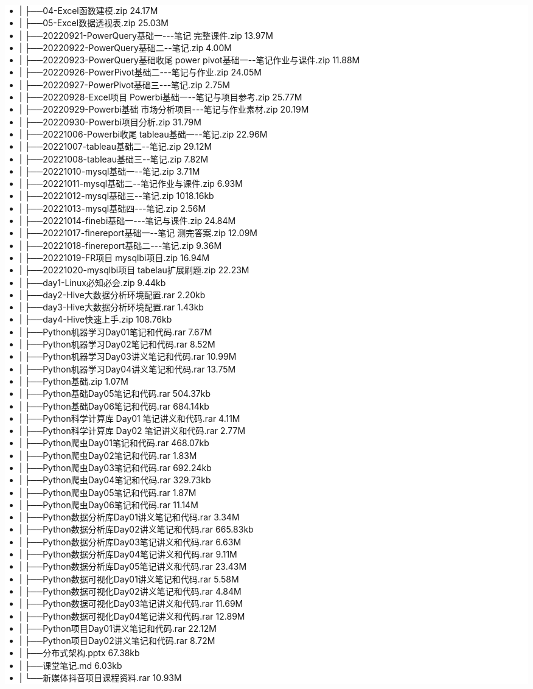 - |   ├──04-Excel函数建模.zip  24.17M
- |   ├──05-Excel数据透视表.zip  25.03M
- |   ├──20220921-PowerQuery基础一---笔记 完整课件.zip  13.97M
- |   ├──20220922-PowerQuery基础二--笔记.zip  4.00M
- |   ├──20220923-PowerQuery基础收尾 power pivot基础一--笔记作业与课件.zip  11.88M
- |   ├──20220926-PowerPivot基础二---笔记与作业.zip  24.05M
- |   ├──20220927-PowerPivot基础三---笔记.zip  2.75M
- |   ├──20220928-Excel项目 Powerbi基础一--笔记与项目参考.zip  25.77M
- |   ├──20220929-Powerbi基础 市场分析项目---笔记与作业素材.zip  20.19M
- |   ├──20220930-Powerbi项目分析.zip  31.79M
- |   ├──20221006-Powerbi收尾 tableau基础一--笔记.zip  22.96M
- |   ├──20221007-tableau基础二--笔记.zip  29.12M
- |   ├──20221008-tableau基础三--笔记.zip  7.82M
- |   ├──20221010-mysql基础一--笔记.zip  3.71M
- |   ├──20221011-mysql基础二--笔记作业与课件.zip  6.93M
- |   ├──20221012-mysql基础三--笔记.zip  1018.16kb
- |   ├──20221013-mysql基础四---笔记.zip  2.56M
- |   ├──20221014-finebi基础一---笔记与课件.zip  24.84M
- |   ├──20221017-finereport基础一--笔记 测完答案.zip  12.09M
- |   ├──20221018-finereport基础二---笔记.zip  9.36M
- |   ├──20221019-FR项目 mysqlbi项目.zip  16.94M
- |   ├──20221020-mysqlbi项目 tabelau扩展刷题.zip  22.23M
- |   ├──day1-Linux必知必会.zip  9.44kb
- |   ├──day2-Hive大数据分析环境配置.rar  2.20kb
- |   ├──day3-Hive大数据分析环境配置.rar  1.43kb
- |   ├──day4-Hive快速上手.zip  108.76kb
- |   ├──Python机器学习Day01笔记和代码.rar  7.67M
- |   ├──Python机器学习Day02笔记和代码.rar  8.52M
- |   ├──Python机器学习Day03讲义笔记和代码.rar  10.99M
- |   ├──Python机器学习Day04讲义笔记和代码.rar  13.75M
- |   ├──Python基础.zip  1.07M
- |   ├──Python基础Day05笔记和代码.rar  504.37kb
- |   ├──Python基础Day06笔记和代码.rar  684.14kb
- |   ├──Python科学计算库 Day01 笔记讲义和代码.rar  4.11M
- |   ├──Python科学计算库 Day02 笔记讲义和代码.rar  2.77M
- |   ├──Python爬虫Day01笔记和代码.rar  468.07kb
- |   ├──Python爬虫Day02笔记和代码.rar  1.83M
- |   ├──Python爬虫Day03笔记和代码.rar  692.24kb
- |   ├──Python爬虫Day04笔记和代码.rar  329.73kb
- |   ├──Python爬虫Day05笔记和代码.rar  1.87M
- |   ├──Python爬虫Day06笔记和代码.rar  11.14M
- |   ├──Python数据分析库Day01讲义笔记和代码.rar  3.34M
- |   ├──Python数据分析库Day02讲义笔记和代码.rar  665.83kb
- |   ├──Python数据分析库Day03笔记讲义和代码.rar  6.63M
- |   ├──Python数据分析库Day04笔记讲义和代码.rar  9.11M
- |   ├──Python数据分析库Day05笔记讲义和代码.rar  23.43M
- |   ├──Python数据可视化Day01讲义笔记和代码.rar  5.58M
- |   ├──Python数据可视化Day02讲义笔记和代码.rar  4.84M
- |   ├──Python数据可视化Day03笔记讲义和代码.rar  11.69M
- |   ├──Python数据可视化Day04笔记讲义和代码.rar  12.89M
- |   ├──Python项目Day01讲义笔记和代码.rar  22.12M
- |   ├──Python项目Day02讲义笔记和代码.rar  8.72M
- |   ├──分布式架构.pptx  67.38kb
- |   ├──课堂笔记.md  6.03kb
- |   └──新媒体抖音项目课程资料.rar  10.93M
